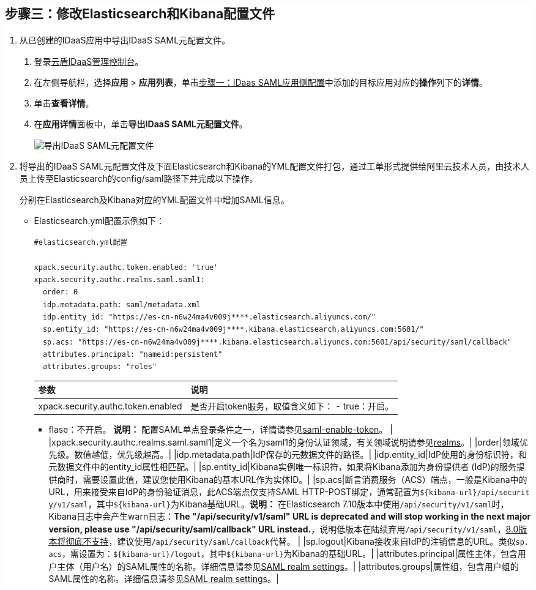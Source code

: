 
## 步骤三：修改Elasticsearch和Kibana配置文件

1.  从已创建的IDaaS应用中导出IDaaS SAML元配置文件。

    1.  登录[云盾IDaaS管理控制台](https://yundun.console.aliyun.com/?p=idaas)。

    2.  在左侧导航栏，选择**应用** \> **应用列表**，单击[步骤一：IDaas SAML应用侧配置](#section_tfi_d4n_rf6)中添加的目标应用对应的**操作**列下的**详情**。

    3.  单击**查看详情**。

    4.  在**应用详情**面板中，单击**导出IDaaS SAML元配置文件**。

        ![导出IDaaS SAML元配置文件](https://static-aliyun-doc.oss-accelerate.aliyuncs.com/assets/img/zh-CN/3162984261/p289866.png)

2.  将导出的IDaaS SAML元配置文件及下面Elasticsearch和Kibana的YML配置文件打包，通过工单形式提供给阿里云技术人员，由技术人员上传至Elasticsearch的config/saml路径下并完成以下操作。

    分别在Elasticsearch及Kibana对应的YML配置文件中增加SAML信息。

    -   Elasticsearch.yml配置示例如下：

        ```
        #elasticsearch.yml配置
        
        xpack.security.authc.token.enabled: 'true'
        xpack.security.authc.realms.saml.saml1:
          order: 0
          idp.metadata.path: saml/metadata.xml
          idp.entity_id: "https://es-cn-n6w24ma4v009j****.elasticsearch.aliyuncs.com/"
          sp.entity_id: "https://es-cn-n6w24ma4v009j****.kibana.elasticsearch.aliyuncs.com:5601/"
          sp.acs: "https://es-cn-n6w24ma4v009j****.kibana.elasticsearch.aliyuncs.com:5601/api/security/saml/callback"
          attributes.principal: "nameid:persistent"
          attributes.groups: "roles"
        ```

        |参数|说明|
        |--|--|
        |xpack.security.authc.token.enabled|是否开启token服务，取值含义如下：        -   true：开启。
        -   flase：不开启。
**说明：** 配置SAML单点登录条件之一，详情请参见[saml-enable-token](https://www.elastic.co/guide/en/elasticsearch/reference/7.10/saml-guide-authentication.html#saml-enable-token)。 |
        |xpack.security.authc.realms.saml.saml1|定义一个名为saml1的身份认证领域，有关领域说明请参见[realms](https://www.elastic.co/guide/en/elasticsearch/reference/7.10/realms.html#realms)。|
        |order|领域优先级。数值越低，优先级越高。|
        |idp.metadata.path|IdP保存的元数据文件的路径。|
        |idp.entity\_id|IdP使用的身份标识符，和元数据文件中的entity\_id属性相匹配。|
        |sp.entity\_id|Kibana实例唯一标识符，如果将Kibana添加为身份提供者 \(IdP\)的服务提供商时，需要设置此值，建议您使用Kibana的基本URL作为实体ID。|
        |sp.acs|断言消费服务（ACS）端点，一般是Kibana中的URL，用来接受来自IdP的身份验证消息，此ACS端点仅支持SAML HTTP-POST绑定，通常配置为`${kibana-url}/api/security/v1/saml`，其中`${kibana-url}`为Kibana基础URL。**说明：** 在Elasticsearch 7.10版本中使用`/api/security/v1/saml`时，Kibana日志中会产生warn日志：**The "/api/security/v1/saml" URL is deprecated and will stop working in the next major version, please use "/api/security/saml/callback" URL instead.**，说明低版本在陆续弃用`/api/security/v1/saml`，[8.0版本将彻底不支持](https://www.elastic.co/guide/en/kibana/master/breaking-changes-8.0.html)，建议使用`/api/security/saml/callback`代替。 |
        |sp.logout|Kibana接收来自IdP的注销信息的URL。类似`sp.acs`，需设置为：`${kibana-url}/logout`，其中`${kibana-url}`为Kibana的基础URL。|
        |attributes.principal|属性主体，包含用户主体（用户名）的SAML属性的名称。详细信息请参见[SAML realm settings](https://www.elastic.co/guide/en/elasticsearch/reference/7.13/security-settings.html#ref-saml-settings)。|
        |attributes.groups|属性组，包含用户组的SAML属性的名称。详细信息请参见[SAML realm settings](https://www.elastic.co/guide/en/elasticsearch/reference/7.13/security-settings.html#ref-saml-settings)。|
